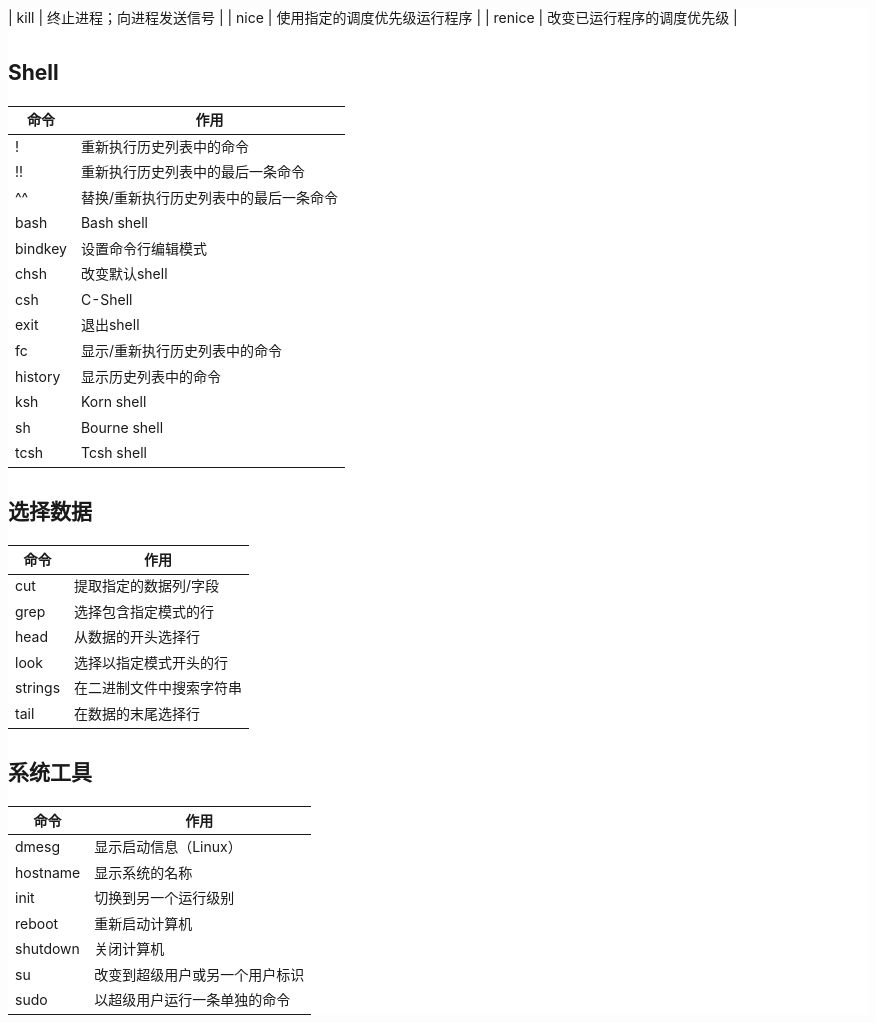 | kill | 终止进程；向进程发送信号 |
| nice | 使用指定的调度优先级运行程序 |
| renice | 改变已运行程序的调度优先级 |

## Shell
| 命令 | 作用 |
|--------|--------|
| ! | 重新执行历史列表中的命令 |
| !! | 重新执行历史列表中的最后一条命令 |
| ^^ | 替换/重新执行历史列表中的最后一条命令 |
| bash | Bash shell |
| bindkey | 设置命令行编辑模式 |
| chsh | 改变默认shell |
| csh | C-Shell |
| exit | 退出shell |
| fc | 显示/重新执行历史列表中的命令 |
| history | 显示历史列表中的命令 |
| ksh | Korn shell |
| sh | Bourne shell |
| tcsh | Tcsh shell |

## 选择数据
| 命令 | 作用 |
|--------|--------|
| cut | 提取指定的数据列/字段 |
| grep | 选择包含指定模式的行 |
| head | 从数据的开头选择行 |
| look | 选择以指定模式开头的行 |
| strings | 在二进制文件中搜索字符串 |
| tail | 在数据的末尾选择行 |

## 系统工具
| 命令 | 作用 |
|--------|--------|
| dmesg | 显示启动信息（Linux） |
| hostname | 显示系统的名称 |
| init | 切换到另一个运行级别 |
| reboot | 重新启动计算机 |
| shutdown | 关闭计算机 |
| su | 改变到超级用户或另一个用户标识 |
| sudo | 以超级用户运行一条单独的命令 |